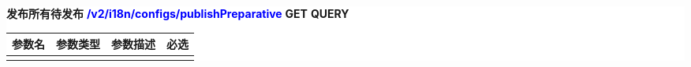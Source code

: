 

**发布所有待发布** <font color='blue'>**/v2/i18n/configs/publishPreparative**</font>	**GET**	**QUERY**

| 参数名 | 参数类型 | 参数描述 | 必选 |
| ------ | -------- | -------- | ---- |
|        |          |          |      |